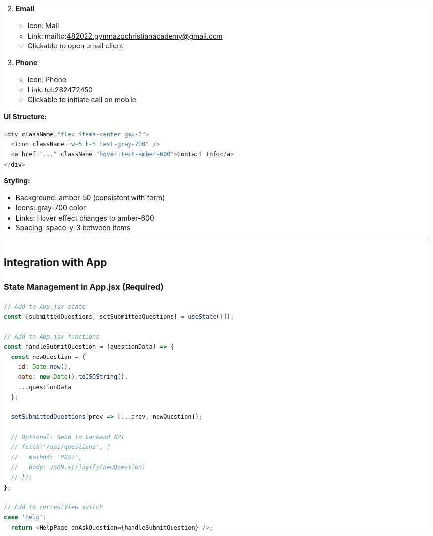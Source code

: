 2. **Email**
   - Icon: Mail
   - Link: mailto:482022.gymnazochristianacademy@gmail.com
   - Clickable to open email client

3. **Phone**
   - Icon: Phone
   - Link: tel:282472450
   - Clickable to initiate call on mobile

**UI Structure:**
```javascript
<div className="flex items-center gap-3">
  <Icon className="w-5 h-5 text-gray-700" />
  <a href="..." className="hover:text-amber-600">Contact Info</a>
</div>
```

**Styling:**
- Background: amber-50 (consistent with form)
- Icons: gray-700 color
- Links: Hover effect changes to amber-600
- Spacing: space-y-3 between items

---

## Integration with App

### State Management in App.jsx (Required)

```javascript
// Add to App.jsx state
const [submittedQuestions, setSubmittedQuestions] = useState([]);

// Add to App.jsx functions
const handleSubmitQuestion = (questionData) => {
  const newQuestion = {
    id: Date.now(),
    date: new Date().toISOString(),
    ...questionData
  };
  
  setSubmittedQuestions(prev => [...prev, newQuestion]);
  
  // Optional: Send to backend API
  // fetch('/api/questions', {
  //   method: 'POST',
  //   body: JSON.stringify(newQuestion)
  // });
};

// Add to currentView switch
case 'help':
  return <HelpPage onAskQuestion={handleSubmitQuestion} />;
```
